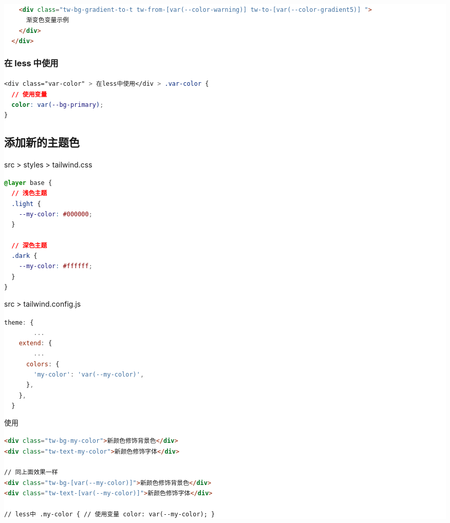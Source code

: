 ```html
    <div class="tw-bg-gradient-to-t tw-from-[var(--color-warning)] tw-to-[var(--color-gradient5)] ">
      渐变色变量示例
    </div>
  </div>
```

### 在 less 中使用

```css
<div class="var-color" > 在less中使用</div > .var-color {
  // 使用变量
  color: var(--bg-primary);
}
```

## 添加新的主题色

src > styles > tailwind.css

```css
@layer base {
  // 浅色主题
  .light {
    --my-color: #000000;
  }

  // 深色主题
  .dark {
    --my-color: #ffffff;
  }
}
```

src > tailwind.config.js

```js
theme: {
 		...
    extend: {
    	...
      colors: {
        'my-color': 'var(--my-color)',
      },
    },
  }
```

使用

```html
<div class="tw-bg-my-color">新颜色修饰背景色</div>
<div class="tw-text-my-color">新颜色修饰字体</div>

// 同上面效果一样
<div class="tw-bg-[var(--my-color)]">新颜色修饰背景色</div>
<div class="tw-text-[var(--my-color)]">新颜色修饰字体</div>

// less中 .my-color { // 使用变量 color: var(--my-color); }
```
